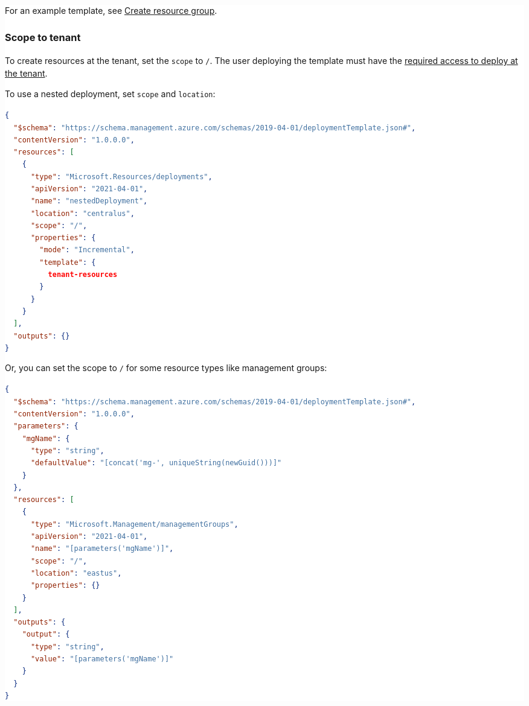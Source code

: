 For an example template, see [Create resource group](#create-resource-group).

### Scope to tenant

To create resources at the tenant, set the `scope` to `/`. The user deploying the template must have the [required access to deploy at the tenant](deploy-to-tenant.md#required-access).

To use a nested deployment, set `scope` and `location`:

```json
{
  "$schema": "https://schema.management.azure.com/schemas/2019-04-01/deploymentTemplate.json#",
  "contentVersion": "1.0.0.0",
  "resources": [
    {
      "type": "Microsoft.Resources/deployments",
      "apiVersion": "2021-04-01",
      "name": "nestedDeployment",
      "location": "centralus",
      "scope": "/",
      "properties": {
        "mode": "Incremental",
        "template": {
          tenant-resources
        }
      }
    }
  ],
  "outputs": {}
}
```

Or, you can set the scope to `/` for some resource types like management groups:

```json
{
  "$schema": "https://schema.management.azure.com/schemas/2019-04-01/deploymentTemplate.json#",
  "contentVersion": "1.0.0.0",
  "parameters": {
    "mgName": {
      "type": "string",
      "defaultValue": "[concat('mg-', uniqueString(newGuid()))]"
    }
  },
  "resources": [
    {
      "type": "Microsoft.Management/managementGroups",
      "apiVersion": "2021-04-01",
      "name": "[parameters('mgName')]",
      "scope": "/",
      "location": "eastus",
      "properties": {}
    }
  ],
  "outputs": {
    "output": {
      "type": "string",
      "value": "[parameters('mgName')]"
    }
  }
}
```
